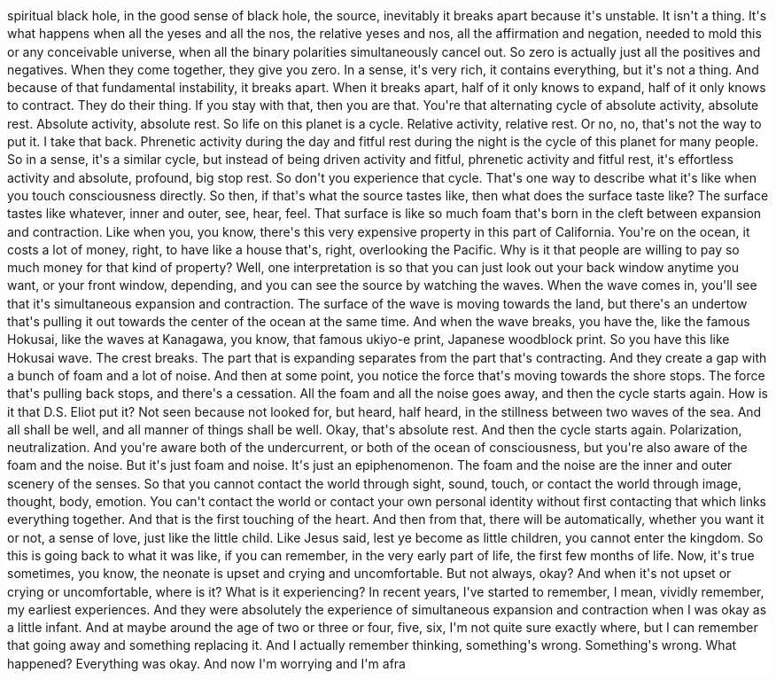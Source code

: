 spiritual black hole, in the good sense of black hole, the source, inevitably it breaks apart because it's unstable. It isn't a thing. It's what happens when all the yeses and all the nos, the relative yeses and nos, all the affirmation and negation, needed to mold this or any conceivable universe, when all the binary polarities simultaneously cancel out. So zero is actually just all the positives and negatives. When they come together, they give you zero. In a sense, it's very rich, it contains everything, but it's not a thing. And because of that fundamental instability, it breaks apart. When it breaks apart, half of it only knows to expand, half of it only knows to contract. They do their thing. If you stay with that, then you are that. You're that alternating cycle of absolute activity, absolute rest. Absolute activity, absolute rest. So life on this planet is a cycle. Relative activity, relative rest. Or no, no, that's not the way to put it. I take that back. Phrenetic activity during the day and fitful rest during the night is the cycle of this planet for many people. So in a sense, it's a similar cycle, but instead of being driven activity and fitful, phrenetic activity and fitful rest, it's effortless activity and absolute, profound, big stop rest. So don't you experience that cycle. That's one way to describe what it's like when you touch consciousness directly. So then, if that's what the source tastes like, then what does the surface taste like? The surface tastes like whatever, inner and outer, see, hear, feel. That surface is like so much foam that's born in the cleft between expansion and contraction. Like when you, you know, there's this very expensive property in this part of California. You're on the ocean, it costs a lot of money, right, to have like a house that's, right, overlooking the Pacific. Why is it that people are willing to pay so much money for that kind of property? Well, one interpretation is so that you can just look out your back window anytime you want, or your front window, depending, and you can see the source by watching the waves. When the wave comes in, you'll see that it's simultaneous expansion and contraction. The surface of the wave is moving towards the land, but there's an undertow that's pulling it out towards the center of the ocean at the same time. And when the wave breaks, you have the, like the famous Hokusai, like the waves at Kanagawa, you know, that famous ukiyo-e print, Japanese woodblock print. So you have this like Hokusai wave. The crest breaks. The part that is expanding separates from the part that's contracting. And they create a gap with a bunch of foam and a lot of noise. And then at some point, you notice the force that's moving towards the shore stops. The force that's pulling back stops, and there's a cessation. All the foam and all the noise goes away, and then the cycle starts again. How is it that D.S. Eliot put it? Not seen because not looked for, but heard, half heard, in the stillness between two waves of the sea. And all shall be well, and all manner of things shall be well. Okay, that's absolute rest. And then the cycle starts again. Polarization, neutralization. And you're aware both of the undercurrent, or both of the ocean of consciousness, but you're also aware of the foam and the noise. But it's just foam and noise. It's just an epiphenomenon. The foam and the noise are the inner and outer scenery of the senses. So that you cannot contact the world through sight, sound, touch, or contact the world through image, thought, body, emotion. You can't contact the world or contact your own personal identity without first contacting that which links everything together. And that is the first touching of the heart. And then from that, there will be automatically, whether you want it or not, a sense of love, just like the little child. Like Jesus said, lest ye become as little children, you cannot enter the kingdom. So this is going back to what it was like, if you can remember, in the very early part of life, the first few months of life. Now, it's true sometimes, you know, the neonate is upset and crying and uncomfortable. But not always, okay? And when it's not upset or crying or uncomfortable, where is it? What is it experiencing? In recent years, I've started to remember, I mean, vividly remember, my earliest experiences. And they were absolutely the experience of simultaneous expansion and contraction when I was okay as a little infant. And at maybe around the age of two or three or four, five, six, I'm not quite sure exactly where, but I can remember that going away and something replacing it. And I actually remember thinking, something's wrong. Something's wrong. What happened? Everything was okay. And now I'm worrying and I'm afra